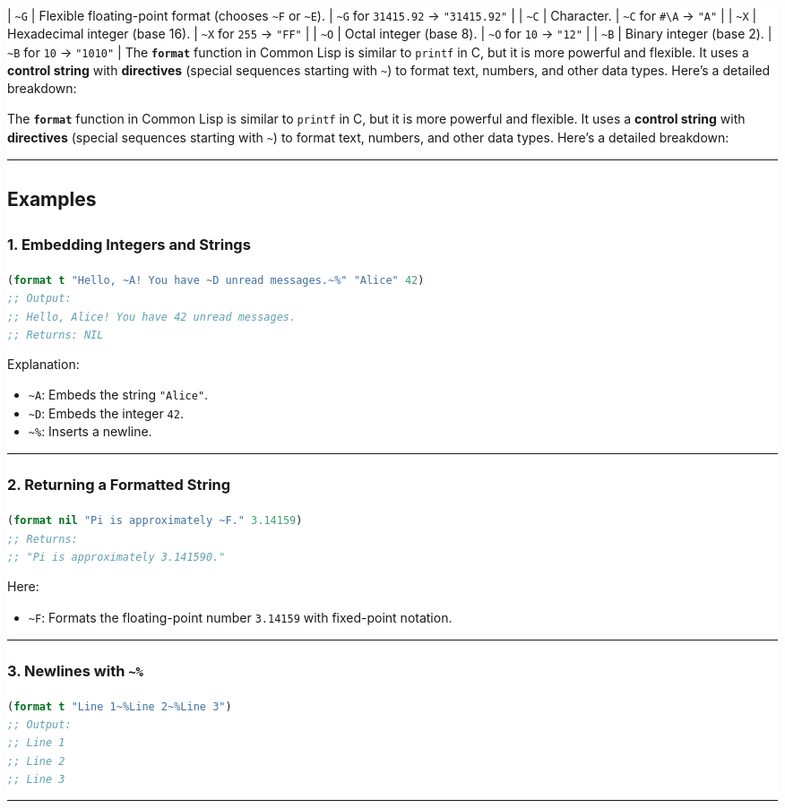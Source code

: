 | `~G`          | Flexible floating-point format (chooses `~F` or `~E`).                 | `~G` for `31415.92` → `"31415.92"`          |
| `~C`          | Character.                                                             | `~C` for `#\A` → `"A"`                      |
| `~X`          | Hexadecimal integer (base 16).                                         | `~X` for `255` → `"FF"`                     |
| `~O`          | Octal integer (base 8).                                                | `~O` for `10` → `"12"`                      |
| `~B`          | Binary integer (base 2).                                               | `~B` for `10` → `"1010"`                    |
The **`format`** function in Common Lisp is similar to `printf` in C, but it is more powerful and flexible. It uses a **control string** with **directives** (special sequences starting with `~`) to format text, numbers, and other data types. Here’s a detailed breakdown:

The **`format`** function in Common Lisp is similar to `printf` in C, but it is more powerful and flexible. It uses a **control string** with **directives** (special sequences starting with `~`) to format text, numbers, and other data types. Here’s a detailed breakdown:

---
## **Examples**

### 1. **Embedding Integers and Strings**

```lisp
(format t "Hello, ~A! You have ~D unread messages.~%" "Alice" 42)
;; Output:
;; Hello, Alice! You have 42 unread messages.
;; Returns: NIL
```

Explanation:

- `~A`: Embeds the string `"Alice"`.
- `~D`: Embeds the integer `42`.
- `~%`: Inserts a newline.

---

### 2. **Returning a Formatted String**

```lisp
(format nil "Pi is approximately ~F." 3.14159)
;; Returns:
;; "Pi is approximately 3.141590."
```

Here:

- `~F`: Formats the floating-point number `3.14159` with fixed-point notation.

---

### 3. **Newlines with `~%`**

```lisp
(format t "Line 1~%Line 2~%Line 3")
;; Output:
;; Line 1
;; Line 2
;; Line 3
```

---